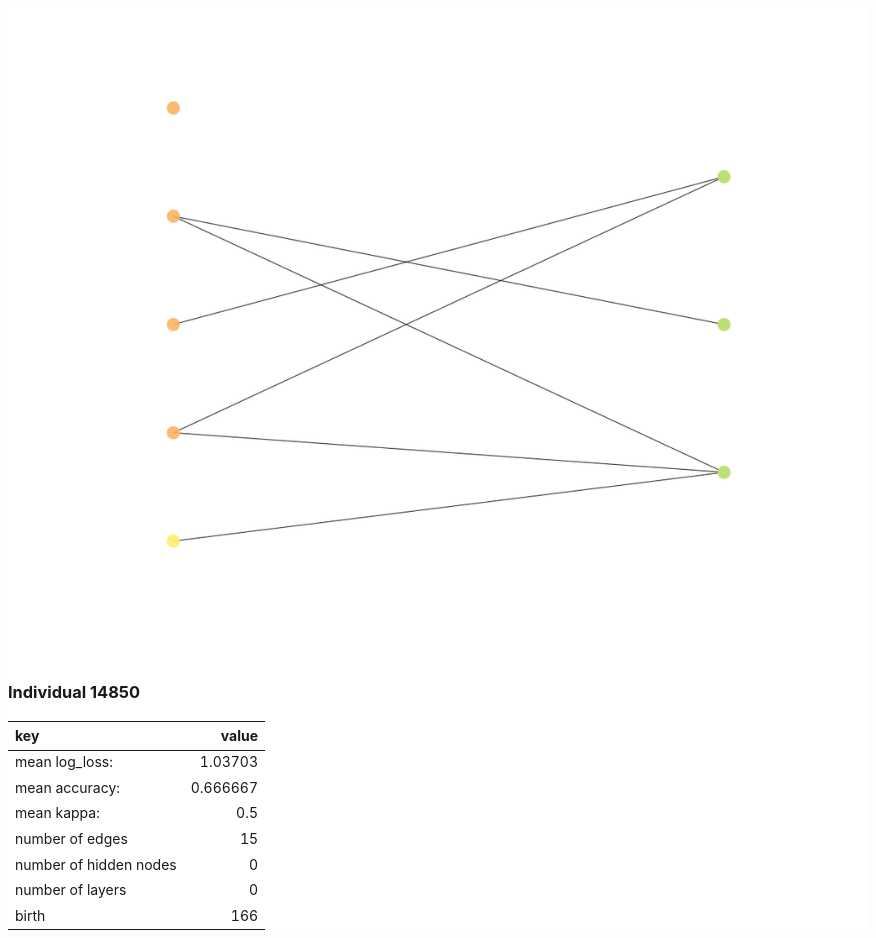 ![Network of individual 14625](media/network_14625.svg)


### Individual 14850


| key                    |      value |
|:-----------------------|-----------:|
| mean log_loss:         |   1.03703  |
| mean accuracy:         |   0.666667 |
| mean kappa:            |   0.5      |
| number of edges        |  15        |
| number of hidden nodes |   0        |
| number of layers       |   0        |
| birth                  | 166        |
